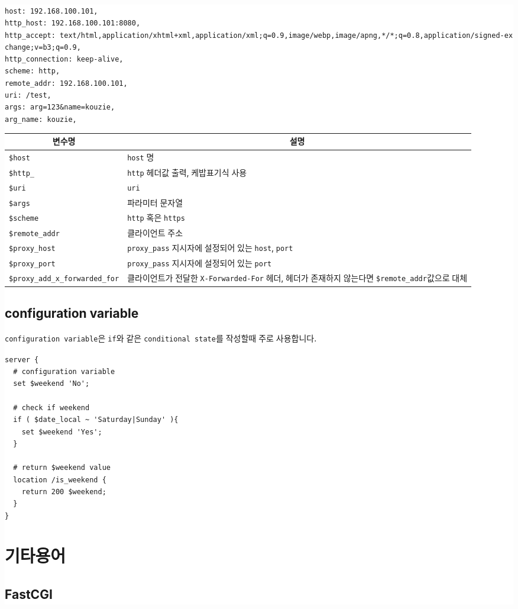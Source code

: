 ```
host: 192.168.100.101,
http_host: 192.168.100.101:8080,
http_accept: text/html,application/xhtml+xml,application/xml;q=0.9,image/webp,image/apng,*/*;q=0.8,application/signed-exchange;v=b3;q=0.9,
http_connection: keep-alive,
scheme: http,
remote_addr: 192.168.100.101,
uri: /test,
args: arg=123&name=kouzie,
arg_name: kouzie,
```

|변수명|설명|
|---|---|
`$host`| `host` 명  
`$http_`| `http` 헤더값 출력, 케밥표기식 사용   
`$uri`| `uri`
`$args`| 파라미터 문자열
`$scheme`| `http` 혹은 `https` 
`$remote_addr`| 클라이언트 주소
`$proxy_host`|`proxy_pass` 지시자에 설정되어 있는 `host`, `port`
`$proxy_port`|`proxy_pass` 지시자에 설정되어 있는 `port`
`$proxy_add_x_forwarded_for`|클라이언트가 전달한 `X-Forwarded-For` 헤더, 헤더가 존재하지 않는다면 `$remote_addr`값으로  대체|



## configuration variable

`configuration variable`은 `if`와 같은 `conditional state`를 작성할때 주로 사용합니다.

```nginx
server {
  # configuration variable
  set $weekend 'No';

  # check if weekend
  if ( $date_local ~ 'Saturday|Sunday' ){
    set $weekend 'Yes';
  }

  # return $weekend value
  location /is_weekend {	
    return 200 $weekend;
  }
}
```

# 기타용어  

## FastCGI
